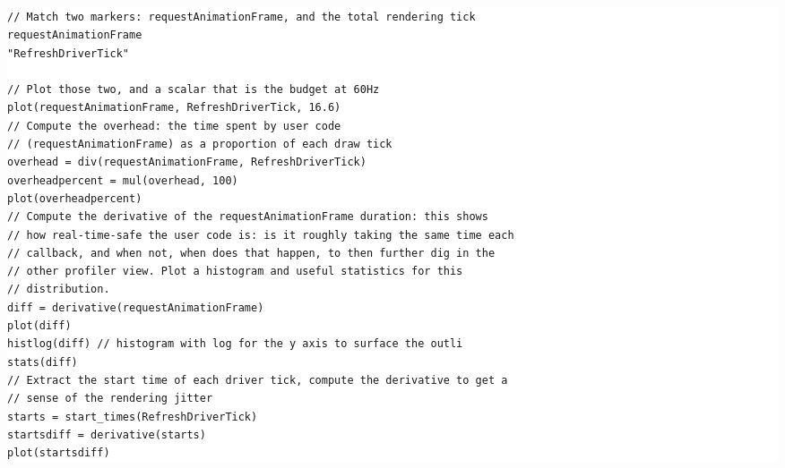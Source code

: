 ```
// Match two markers: requestAnimationFrame, and the total rendering tick
requestAnimationFrame
"RefreshDriverTick"

// Plot those two, and a scalar that is the budget at 60Hz
plot(requestAnimationFrame, RefreshDriverTick, 16.6)
// Compute the overhead: the time spent by user code
// (requestAnimationFrame) as a proportion of each draw tick
overhead = div(requestAnimationFrame, RefreshDriverTick)
overheadpercent = mul(overhead, 100)
plot(overheadpercent)
// Compute the derivative of the requestAnimationFrame duration: this shows
// how real-time-safe the user code is: is it roughly taking the same time each
// callback, and when not, when does that happen, to then further dig in the
// other profiler view. Plot a histogram and useful statistics for this
// distribution.
diff = derivative(requestAnimationFrame)
plot(diff)
histlog(diff) // histogram with log for the y axis to surface the outli
stats(diff)
// Extract the start time of each driver tick, compute the derivative to get a
// sense of the rendering jitter
starts = start_times(RefreshDriverTick)
startsdiff = derivative(starts)
plot(startsdiff)
```
